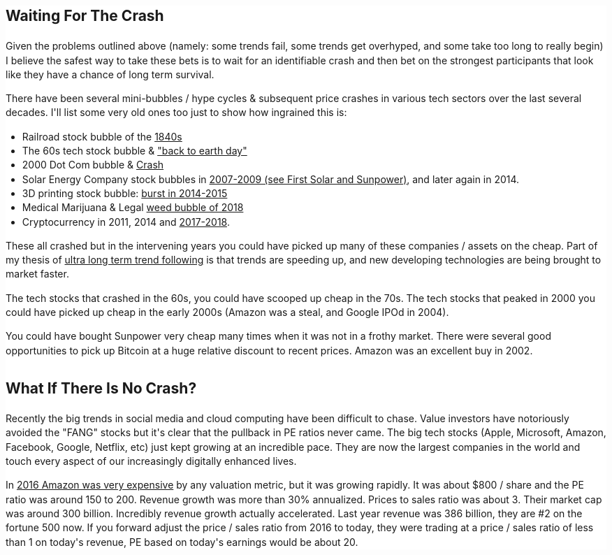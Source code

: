 
## Waiting For The Crash

Given the problems outlined above (namely: some trends fail, some trends get overhyped, and some take too long to really begin) I believe the safest way to take these bets is to wait for an identifiable crash and then bet on the strongest participants that look like they have a chance of long term survival. 

There have been several mini-bubbles / hype cycles & subsequent price crashes in various tech sectors over the last several decades. I'll list some very old ones too just to show how ingrained this is:

- Railroad stock bubble of the [1840s](https://en.wikipedia.org/wiki/Railway_Mania)
- The 60s tech stock bubble & ["back to earth day"](https://www.nasdaq.com/articles/back-earth-day-tech-stock-crash-1970-2010-04-23-0)
- 2000 Dot Com bubble & [Crash](https://en.wikipedia.org/wiki/Dot-com_bubble)
- Solar Energy Company stock bubbles in [2007-2009 (see First Solar and Sunpower)](https://247wallst.com/energy-business/2013/05/21/solar-stock-rally-nears-2007-2008-craze-time-for-a-reality-check/), and later again in 2014. 
- 3D printing stock bubble: [burst in 2014-2015](https://www.engineering.com/story/what-happened-to-3d-printing-marketplaces-after-the-consumer-bubble)
- Medical Marijuana & Legal [weed bubble of 2018](https://www.latimes.com/business/story/2019-11-16/pot-stock-bubble-has-burst)
- Cryptocurrency in 2011, 2014 and [2017-2018](https://en.wikipedia.org/wiki/Cryptocurrency_bubble). 

These all crashed but in the intervening years you could have picked up many of these companies / assets on the cheap. Part of my thesis of [ultra long term trend following](https://www.ard.ninja/blog/2021-04-07-introduction-to-ultra-long-term-trend-following/) is that trends are speeding up, and new developing technologies are being brought to market faster. 

The tech stocks that crashed in the 60s, you could have scooped up cheap in the 70s. The tech stocks that peaked in 2000 you could have picked up cheap in the early 2000s (Amazon was a steal, and Google IPOd in 2004). 

You could have bought Sunpower very cheap many times when it was not in a frothy market. There were several good opportunities to pick up Bitcoin at a huge relative discount to recent prices. Amazon was an excellent buy in 2002. 

## What If There Is No Crash?

Recently the big trends in social media and cloud computing have been difficult to chase. Value investors have notoriously avoided the "FANG" stocks but it's clear that the pullback in PE ratios never came. The big tech stocks (Apple, Microsoft, Amazon, Facebook, Google, Netflix, etc) just kept growing at an incredible pace. They are now the largest companies in the world and touch every aspect of our increasingly digitally enhanced lives.

In [2016 Amazon was very expensive](https://www.macrotrends.net/stocks/charts/AMZN/amazon/stock-price-history) by any valuation metric, but it was growing rapidly. It was about $800 / share and the PE ratio was around 150 to 200. Revenue growth was more than 30% annualized. Prices to sales ratio was about 3. Their market cap was around 300 billion. Incredibly revenue growth actually accelerated. Last year revenue was 386 billion, they are #2 on the fortune 500 now. If you forward adjust the price / sales ratio from 2016 to today, they were trading at a price / sales ratio of less than 1 on today's revenue, PE based on today's earnings would be about 20.
